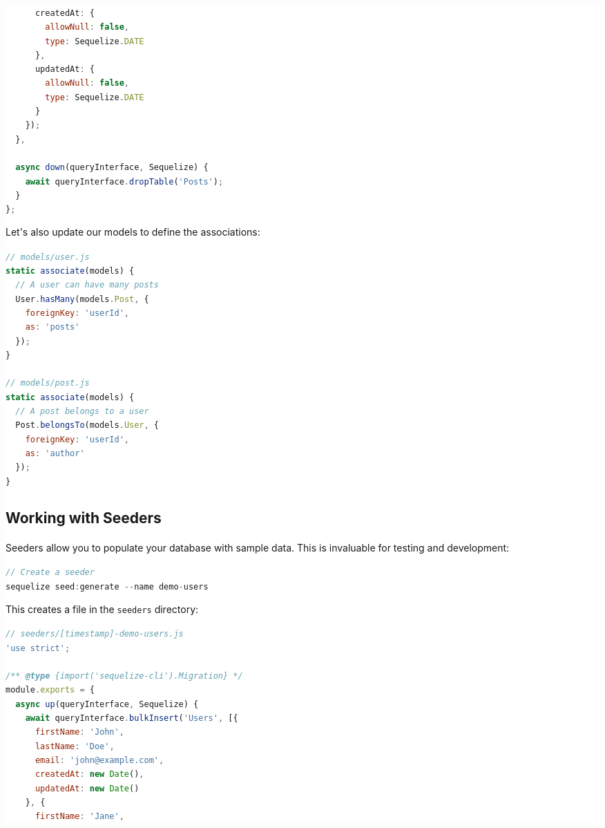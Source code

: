 ```javascript
      createdAt: {
        allowNull: false,
        type: Sequelize.DATE
      },
      updatedAt: {
        allowNull: false,
        type: Sequelize.DATE
      }
    });
  },

  async down(queryInterface, Sequelize) {
    await queryInterface.dropTable('Posts');
  }
};
```

Let's also update our models to define the associations:

```javascript
// models/user.js
static associate(models) {
  // A user can have many posts
  User.hasMany(models.Post, {
    foreignKey: 'userId',
    as: 'posts'
  });
}

// models/post.js
static associate(models) {
  // A post belongs to a user
  Post.belongsTo(models.User, {
    foreignKey: 'userId',
    as: 'author'
  });
}
```

## Working with Seeders

Seeders allow you to populate your database with sample data. This is invaluable for testing and development:

```javascript
// Create a seeder
sequelize seed:generate --name demo-users
```

This creates a file in the `seeders` directory:

```javascript
// seeders/[timestamp]-demo-users.js
'use strict';

/** @type {import('sequelize-cli').Migration} */
module.exports = {
  async up(queryInterface, Sequelize) {
    await queryInterface.bulkInsert('Users', [{
      firstName: 'John',
      lastName: 'Doe',
      email: 'john@example.com',
      createdAt: new Date(),
      updatedAt: new Date()
    }, {
      firstName: 'Jane',
```